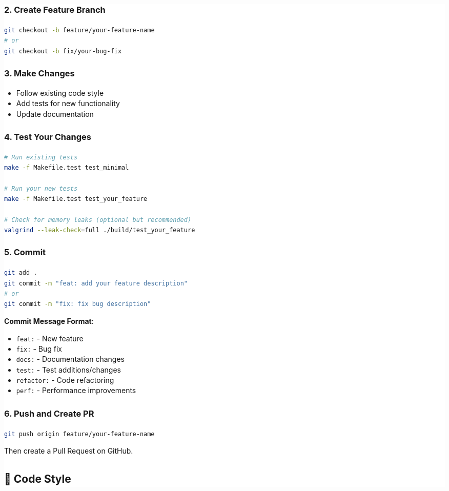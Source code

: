 ### 2. Create Feature Branch

```bash
git checkout -b feature/your-feature-name
# or
git checkout -b fix/your-bug-fix
```

### 3. Make Changes

- Follow existing code style
- Add tests for new functionality
- Update documentation

### 4. Test Your Changes

```bash
# Run existing tests
make -f Makefile.test test_minimal

# Run your new tests
make -f Makefile.test test_your_feature

# Check for memory leaks (optional but recommended)
valgrind --leak-check=full ./build/test_your_feature
```

### 5. Commit

```bash
git add .
git commit -m "feat: add your feature description"
# or
git commit -m "fix: fix bug description"
```

**Commit Message Format**:
- `feat:` - New feature
- `fix:` - Bug fix
- `docs:` - Documentation changes
- `test:` - Test additions/changes
- `refactor:` - Code refactoring
- `perf:` - Performance improvements

### 6. Push and Create PR

```bash
git push origin feature/your-feature-name
```

Then create a Pull Request on GitHub.

## 📏 Code Style
